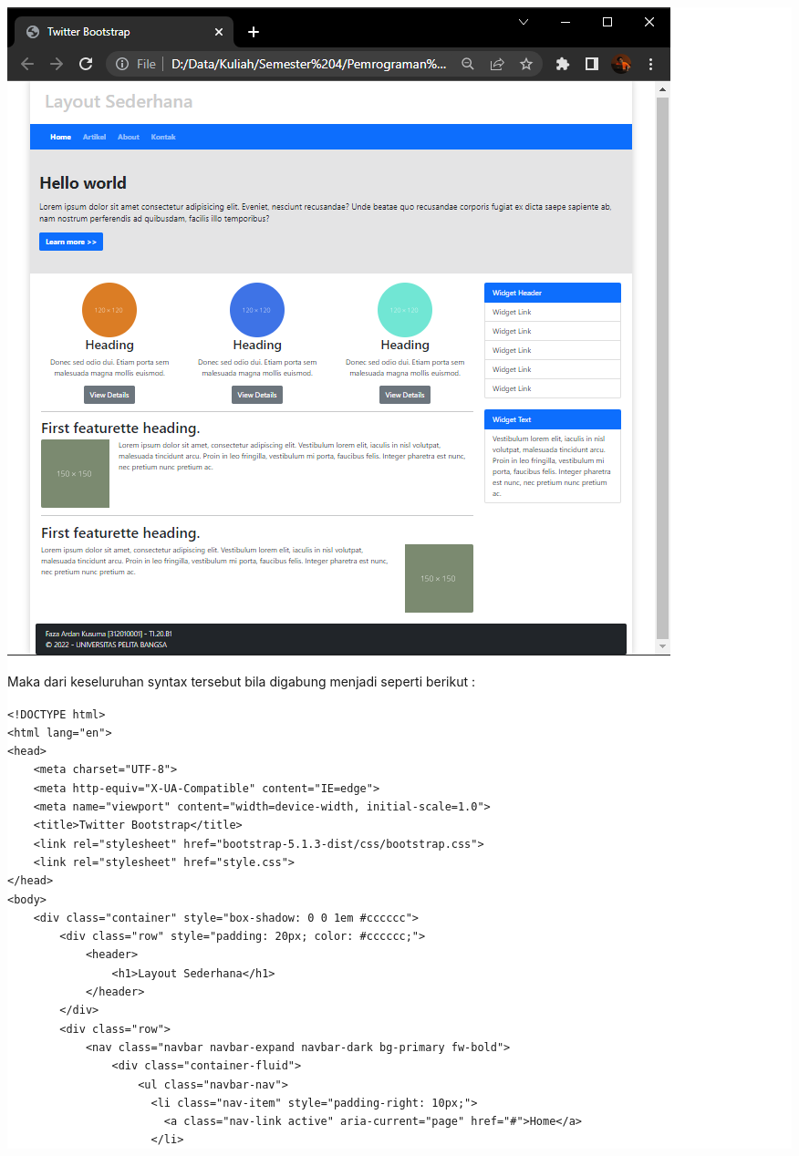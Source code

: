 ![Footer](Pic/footer.png)<br>

Maka dari keseluruhan syntax tersebut bila digabung menjadi seperti berikut :<br>
```
<!DOCTYPE html>
<html lang="en">
<head>
    <meta charset="UTF-8">
    <meta http-equiv="X-UA-Compatible" content="IE=edge">
    <meta name="viewport" content="width=device-width, initial-scale=1.0">
    <title>Twitter Bootstrap</title>
    <link rel="stylesheet" href="bootstrap-5.1.3-dist/css/bootstrap.css">
    <link rel="stylesheet" href="style.css">
</head>
<body>
    <div class="container" style="box-shadow: 0 0 1em #cccccc">
        <div class="row" style="padding: 20px; color: #cccccc;">
            <header>
                <h1>Layout Sederhana</h1>
            </header>
        </div>
        <div class="row">
            <nav class="navbar navbar-expand navbar-dark bg-primary fw-bold">
                <div class="container-fluid">
                    <ul class="navbar-nav">
                      <li class="nav-item" style="padding-right: 10px;">
                        <a class="nav-link active" aria-current="page" href="#">Home</a>
                      </li>
```